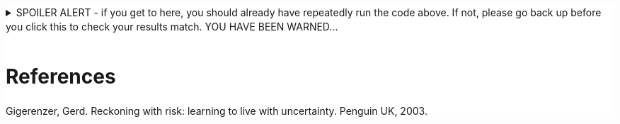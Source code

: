 <details class="question" markdown=1><summary>
SPOILER ALERT - if you get to here, you should already have repeatedly run the code above. If not, please go back up before you click this to check your results match. YOU HAVE BEEN WARNED...
</summary></details>

# References

<a id="GIG2003"></a>Gigerenzer, Gerd. Reckoning with risk: learning to live with uncertainty. Penguin UK, 2003.